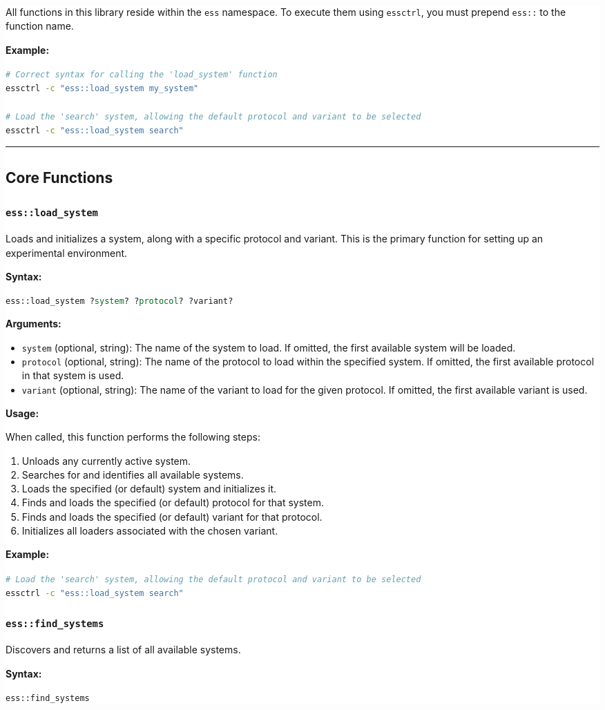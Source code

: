 All functions in this library reside within the `ess` namespace. To execute them using `essctrl`, you must prepend `ess::` to the function name.

**Example:**
```bash
# Correct syntax for calling the 'load_system' function
essctrl -c "ess::load_system my_system"

# Load the 'search' system, allowing the default protocol and variant to be selected
essctrl -c "ess::load_system search"
```

---

## Core Functions

### `ess::load_system`

Loads and initializes a system, along with a specific protocol and variant. This is the primary function for setting up an experimental environment.

**Syntax:**
```tcl
ess::load_system ?system? ?protocol? ?variant?
```

**Arguments:**

*   `system` (optional, string): The name of the system to load. If omitted, the first available system will be loaded.
*   `protocol` (optional, string): The name of the protocol to load within the specified system. If omitted, the first available protocol in that system is used.
*   `variant` (optional, string): The name of the variant to load for the given protocol. If omitted, the first available variant is used.

**Usage:**

When called, this function performs the following steps:
1.  Unloads any currently active system.
2.  Searches for and identifies all available systems.
3.  Loads the specified (or default) system and initializes it.
4.  Finds and loads the specified (or default) protocol for that system.
5.  Finds and loads the specified (or default) variant for that protocol.
6.  Initializes all loaders associated with the chosen variant.

**Example:**
```bash
# Load the 'search' system, allowing the default protocol and variant to be selected
essctrl -c "ess::load_system search"
```

### `ess::find_systems`

Discovers and returns a list of all available systems.

**Syntax:**
```tcl
ess::find_systems
```
